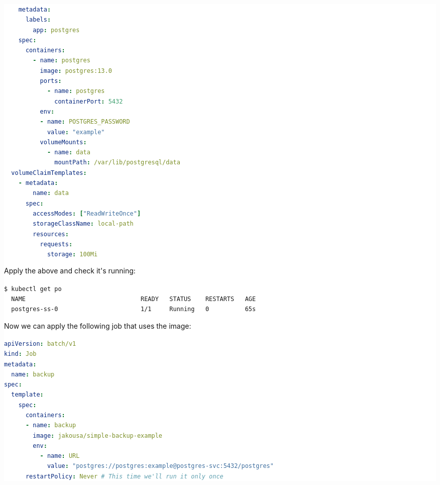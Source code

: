 ```yaml
    metadata:
      labels:
        app: postgres
    spec:
      containers:
        - name: postgres
          image: postgres:13.0
          ports:
            - name: postgres
              containerPort: 5432
          env:
          - name: POSTGRES_PASSWORD
            value: "example"
          volumeMounts:
            - name: data
              mountPath: /var/lib/postgresql/data
  volumeClaimTemplates:
    - metadata:
        name: data
      spec:
        accessModes: ["ReadWriteOnce"]
        storageClassName: local-path
        resources:
          requests:
            storage: 100Mi
```

Apply the above and check it's running:

```shell
$ kubectl get po
  NAME                                READY   STATUS    RESTARTS   AGE
  postgres-ss-0                       1/1     Running   0          65s
```

Now we can apply the following job that uses the image:

```yaml
apiVersion: batch/v1
kind: Job
metadata:
  name: backup
spec:
  template:
    spec:
      containers:
      - name: backup
        image: jakousa/simple-backup-example
        env:
          - name: URL
            value: "postgres://postgres:example@postgres-svc:5432/postgres"
      restartPolicy: Never # This time we'll run it only once
```
